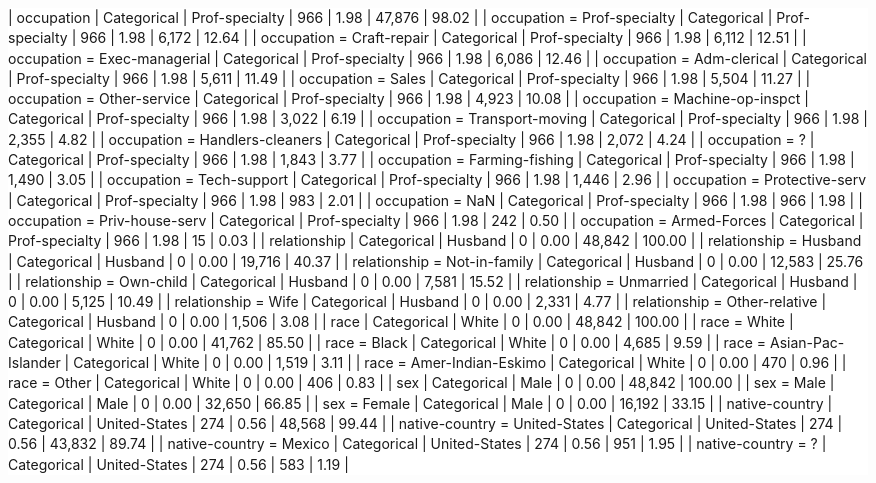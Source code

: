 | occupation | Categorical | Prof-specialty | 966 | 1.98 | 47,876 | 98.02 |
| occupation = Prof-specialty | Categorical | Prof-specialty | 966 | 1.98 | 6,172 | 12.64 |
| occupation = Craft-repair | Categorical | Prof-specialty | 966 | 1.98 | 6,112 | 12.51 |
| occupation = Exec-managerial | Categorical | Prof-specialty | 966 | 1.98 | 6,086 | 12.46 |
| occupation = Adm-clerical | Categorical | Prof-specialty | 966 | 1.98 | 5,611 | 11.49 |
| occupation = Sales | Categorical | Prof-specialty | 966 | 1.98 | 5,504 | 11.27 |
| occupation = Other-service | Categorical | Prof-specialty | 966 | 1.98 | 4,923 | 10.08 |
| occupation = Machine-op-inspct | Categorical | Prof-specialty | 966 | 1.98 | 3,022 | 6.19 |
| occupation = Transport-moving | Categorical | Prof-specialty | 966 | 1.98 | 2,355 | 4.82 |
| occupation = Handlers-cleaners | Categorical | Prof-specialty | 966 | 1.98 | 2,072 | 4.24 |
| occupation = ? | Categorical | Prof-specialty | 966 | 1.98 | 1,843 | 3.77 |
| occupation = Farming-fishing | Categorical | Prof-specialty | 966 | 1.98 | 1,490 | 3.05 |
| occupation = Tech-support | Categorical | Prof-specialty | 966 | 1.98 | 1,446 | 2.96 |
| occupation = Protective-serv | Categorical | Prof-specialty | 966 | 1.98 | 983 | 2.01 |
| occupation = NaN | Categorical | Prof-specialty | 966 | 1.98 | 966 | 1.98 |
| occupation = Priv-house-serv | Categorical | Prof-specialty | 966 | 1.98 | 242 | 0.50 |
| occupation = Armed-Forces | Categorical | Prof-specialty | 966 | 1.98 | 15 | 0.03 |
| relationship | Categorical | Husband | 0 | 0.00 | 48,842 | 100.00 |
| relationship = Husband | Categorical | Husband | 0 | 0.00 | 19,716 | 40.37 |
| relationship = Not-in-family | Categorical | Husband | 0 | 0.00 | 12,583 | 25.76 |
| relationship = Own-child | Categorical | Husband | 0 | 0.00 | 7,581 | 15.52 |
| relationship = Unmarried | Categorical | Husband | 0 | 0.00 | 5,125 | 10.49 |
| relationship = Wife | Categorical | Husband | 0 | 0.00 | 2,331 | 4.77 |
| relationship = Other-relative | Categorical | Husband | 0 | 0.00 | 1,506 | 3.08 |
| race | Categorical | White | 0 | 0.00 | 48,842 | 100.00 |
| race = White | Categorical | White | 0 | 0.00 | 41,762 | 85.50 |
| race = Black | Categorical | White | 0 | 0.00 | 4,685 | 9.59 |
| race = Asian-Pac-Islander | Categorical | White | 0 | 0.00 | 1,519 | 3.11 |
| race = Amer-Indian-Eskimo | Categorical | White | 0 | 0.00 | 470 | 0.96 |
| race = Other | Categorical | White | 0 | 0.00 | 406 | 0.83 |
| sex | Categorical | Male | 0 | 0.00 | 48,842 | 100.00 |
| sex = Male | Categorical | Male | 0 | 0.00 | 32,650 | 66.85 |
| sex = Female | Categorical | Male | 0 | 0.00 | 16,192 | 33.15 |
| native-country | Categorical | United-States | 274 | 0.56 | 48,568 | 99.44 |
| native-country = United-States | Categorical | United-States | 274 | 0.56 | 43,832 | 89.74 |
| native-country = Mexico | Categorical | United-States | 274 | 0.56 | 951 | 1.95 |
| native-country = ? | Categorical | United-States | 274 | 0.56 | 583 | 1.19 |